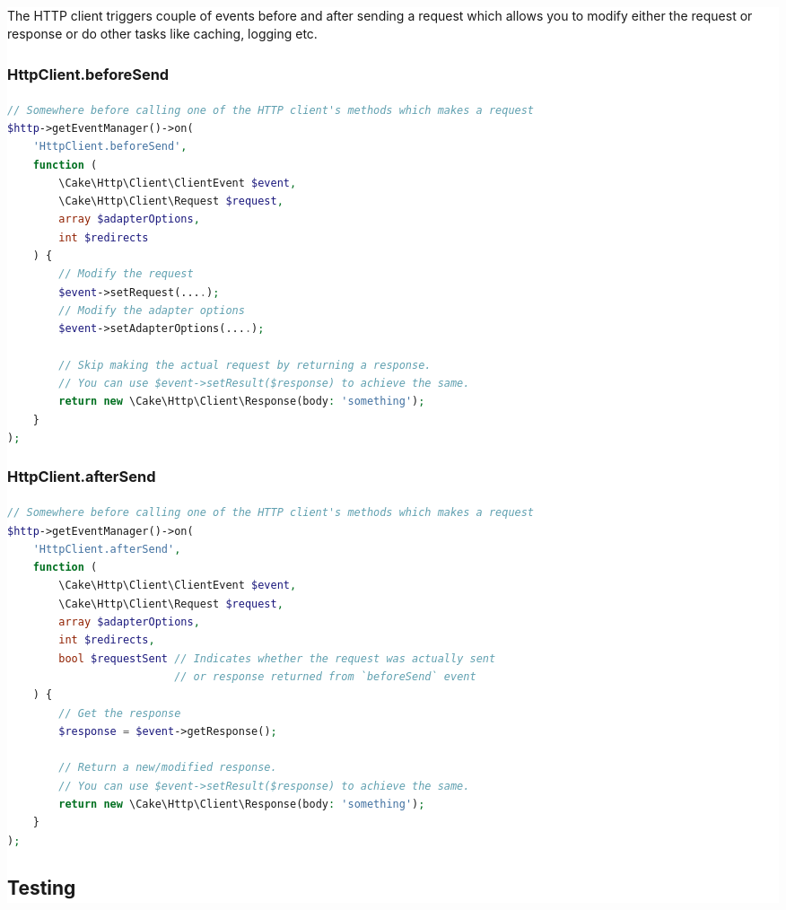 The HTTP client triggers couple of events before and after sending a request
which allows you to modify either the request or response or do other tasks like
caching, logging etc.

### HttpClient.beforeSend
```php
// Somewhere before calling one of the HTTP client's methods which makes a request
$http->getEventManager()->on(
    'HttpClient.beforeSend',
    function (
        \Cake\Http\Client\ClientEvent $event,
        \Cake\Http\Client\Request $request,
        array $adapterOptions,
        int $redirects
    ) {
        // Modify the request
        $event->setRequest(....);
        // Modify the adapter options
        $event->setAdapterOptions(....);

        // Skip making the actual request by returning a response.
        // You can use $event->setResult($response) to achieve the same.
        return new \Cake\Http\Client\Response(body: 'something');
    }
);
```
### HttpClient.afterSend
```php
// Somewhere before calling one of the HTTP client's methods which makes a request
$http->getEventManager()->on(
    'HttpClient.afterSend',
    function (
        \Cake\Http\Client\ClientEvent $event,
        \Cake\Http\Client\Request $request,
        array $adapterOptions,
        int $redirects,
        bool $requestSent // Indicates whether the request was actually sent
                          // or response returned from `beforeSend` event
    ) {
        // Get the response
        $response = $event->getResponse();

        // Return a new/modified response.
        // You can use $event->setResult($response) to achieve the same.
        return new \Cake\Http\Client\Response(body: 'something');
    }
);
```
<a id="httpclient-testing"></a>
## Testing
